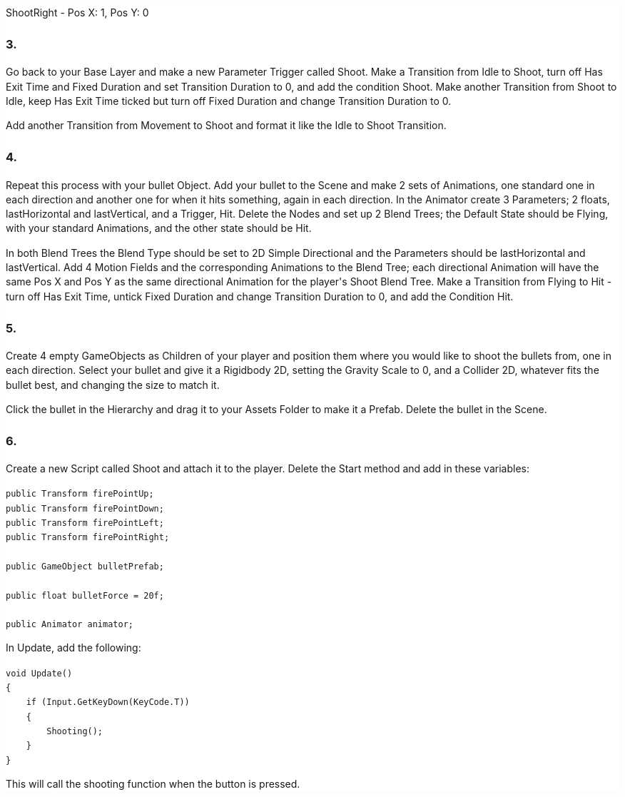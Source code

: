 ShootRight - Pos X: 1, Pos Y: 0

### 3.
Go back to your Base Layer and make a new Parameter Trigger called Shoot. Make a Transition from Idle to Shoot, turn off Has Exit Time and Fixed Duration and set Transition Duration to 0, and add the condition Shoot. Make another Transition from Shoot to Idle, keep Has Exit Time ticked but turn off Fixed Duration and change Transition Duration to 0.

Add another Transition from Movement to Shoot and format it like the Idle to Shoot Transition.

### 4.
Repeat this process with your bullet Object. Add your bullet to the Scene and make 2 sets of Animations, one standard one in each direction and another one for when it hits something, again in each direction. In the Animator create 3 Parameters; 2 floats, lastHorizontal and lastVertical, and a Trigger, Hit. Delete the Nodes and set up 2 Blend Trees; the Default State should be Flying, with your standard Animations, and the other state should be Hit.

In both Blend Trees the Blend Type should be set to 2D Simple Directional and the Parameters should be lastHorizontal and lastVertical. Add 4 Motion Fields and the corresponding Animations to the Blend Tree; each directional Animation will have the same Pos X and Pos Y as the same directional Animation for the player's Shoot Blend Tree. Make a Transition from Flying to Hit - turn off Has Exit Time, untick Fixed Duration and change Transition Duration to 0, and add the Condition Hit.

### 5.
Create 4 empty GameObjects as Children of your player and position them where you would like to shoot the bullets from, one in each direction. Select your bullet and give it a Rigidbody 2D, setting the Gravity Scale to 0, and a Collider 2D, whatever fits the bullet best, and changing the size to match it.

Click the bullet in the Hierarchy and drag it to your Assets Folder to make it a Prefab. Delete the bullet in the Scene.

### 6.
Create a new Script called Shoot and attach it to the player. Delete the Start method and add in these variables:

```
public Transform firePointUp;
public Transform firePointDown;
public Transform firePointLeft;
public Transform firePointRight;
    
public GameObject bulletPrefab;

public float bulletForce = 20f;

public Animator animator;
```
In Update, add the following:

```
void Update()
{
    if (Input.GetKeyDown(KeyCode.T))
    {
        Shooting();
    }
}
```
This will call the shooting function when the button is pressed.
